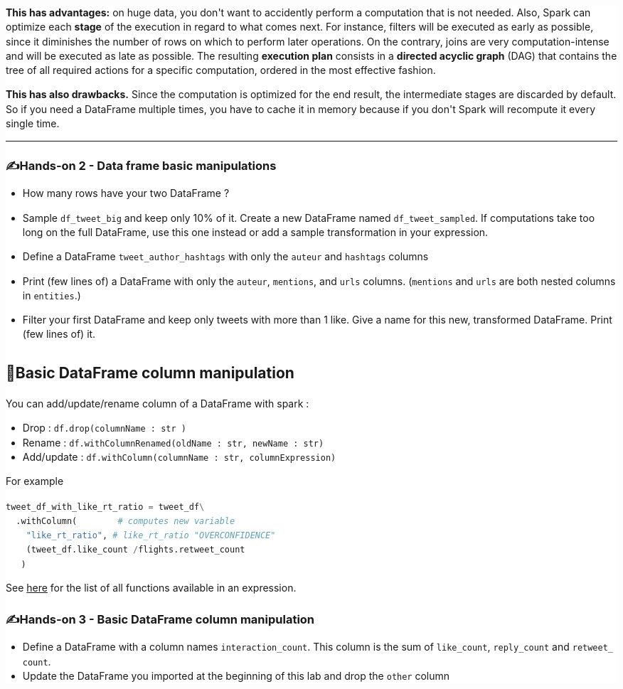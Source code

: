 [^5]: `first()` is exactly `take(1)` ([ref]( https://stackoverflow.com/questions/37495039/difference-between-spark-rdds-take1-and-first)) and show prints the result instead of returning it as a list of rows ([ref](https://stackoverflow.com/questions/53884994/what-is-the-difference-between-dataframe-show-and-dataframe-take-in-spark-t))

**This has advantages:** on huge data, you don't want to accidently perform a computation that is not needed. Also, Spark can optimize each **stage** of the execution in regard to what comes next. For instance, filters will be executed as early as possible, since it diminishes the number of rows on which to perform later operations. On the contrary, joins are very computation-intense and will be executed as late as possible. The resulting **execution plan** consists in a **directed acyclic graph** (DAG) that contains the tree of all required actions for a specific computation, ordered in the most effective fashion.

**This has also drawbacks.** Since the computation is optimized for the end result, the intermediate stages are discarded by default. So if you need a DataFrame multiple times, you have to cache it in memory because if you don't Spark will recompute it every single time. 

---

### ✍Hands-on 2 - Data frame basic manipulations

- How many rows have your two DataFrame ?
- Sample `df_tweet_big` and keep only 10% of it. Create a new DataFrame named `df_tweet_sampled`. If computations take too long on the full DataFrame, use this one instead or add a sample transformation in your expression. 

- Define a DataFrame `tweet_author_hashtags`  with only the `auteur` and `hashtags` columns
- Print (few lines of) a DataFrame with only the `auteur`, `mentions`, and `urls` columns. (`mentions` and `urls` are both nested columns in `entities`.)
- Filter your first DataFrame and keep only tweets with more than 1 like. Give a name for this new, transformed DataFrame. Print (few lines of) it.
## 🥈Basic DataFrame column manipulation 

You can add/update/rename column of a DataFrame with spark :

- Drop : `df.drop(columnName : str )`
- Rename : `df.withColumnRenamed(oldName : str, newName : str)`
- Add/update : `df.withColumn(columnName : str, columnExpression)` 

For example

```python
tweet_df_with_like_rt_ratio = tweet_df\
  .withColumn(        # computes new variable
    "like_rt_ratio", # like_rt_ratio "OVERCONFIDENCE"
    (tweet_df.like_count /flights.retweet_count
   )

```

See [here](https://spark.apache.org/docs/3.1.1/api/python/reference/pyspark.sql.html#functions) for the list of all functions available in an expression.

### ✍Hands-on 3 - Basic DataFrame column manipulation  

- Define a DataFrame with a column names `interaction_count`. This column is the sum of `like_count`, `reply_count` and `retweet_count`.
- Update the DataFrame you imported at the beginning of this lab and drop the `other` column


[^partition]: In mathematics and data science, the "partition" of set $E$ is usually any collection of subsets whose union makes $E$ and whose 2-by-2 intersections are empty. But in Spark a "partition" refers to **one** block, not the set of blocks. And even if we consider the set, when replication is enforced, intersections between blocks are not necessarily empty. However, the union of all the blocks do produce the full original set.